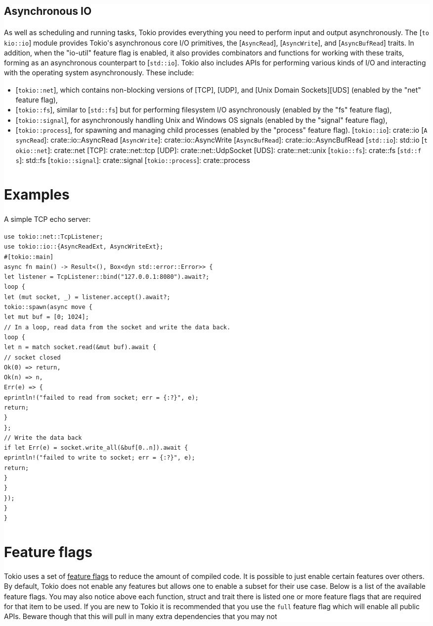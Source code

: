 ## Asynchronous IO
As well as scheduling and running tasks, Tokio provides everything you need
to perform input and output asynchronously.
The [`tokio::io`] module provides Tokio's asynchronous core I/O primitives,
the [`AsyncRead`], [`AsyncWrite`], and [`AsyncBufRead`] traits. In addition,
when the "io-util" feature flag is enabled, it also provides combinators and
functions for working with these traits, forming as an asynchronous
counterpart to [`std::io`].
Tokio also includes APIs for performing various kinds of I/O and interacting
with the operating system asynchronously. These include:
* [`tokio::net`], which contains non-blocking versions of [TCP], [UDP], and
[Unix Domain Sockets][UDS] (enabled by the "net" feature flag),
* [`tokio::fs`], similar to [`std::fs`] but for performing filesystem I/O
asynchronously (enabled by the "fs" feature flag),
* [`tokio::signal`], for asynchronously handling Unix and Windows OS signals
(enabled by the "signal" feature flag),
* [`tokio::process`], for spawning and managing child processes (enabled by
the "process" feature flag).
[`tokio::io`]: crate::io
[`AsyncRead`]: crate::io::AsyncRead
[`AsyncWrite`]: crate::io::AsyncWrite
[`AsyncBufRead`]: crate::io::AsyncBufRead
[`std::io`]: std::io
[`tokio::net`]: crate::net
[TCP]: crate::net::tcp
[UDP]: crate::net::UdpSocket
[UDS]: crate::net::unix
[`tokio::fs`]: crate::fs
[`std::fs`]: std::fs
[`tokio::signal`]: crate::signal
[`tokio::process`]: crate::process
# Examples
A simple TCP echo server:
```no_run
use tokio::net::TcpListener;
use tokio::io::{AsyncReadExt, AsyncWriteExt};
#[tokio::main]
async fn main() -> Result<(), Box<dyn std::error::Error>> {
let listener = TcpListener::bind("127.0.0.1:8080").await?;
loop {
let (mut socket, _) = listener.accept().await?;
tokio::spawn(async move {
let mut buf = [0; 1024];
// In a loop, read data from the socket and write the data back.
loop {
let n = match socket.read(&mut buf).await {
// socket closed
Ok(0) => return,
Ok(n) => n,
Err(e) => {
eprintln!("failed to read from socket; err = {:?}", e);
return;
}
};
// Write the data back
if let Err(e) = socket.write_all(&buf[0..n]).await {
eprintln!("failed to write to socket; err = {:?}", e);
return;
}
}
});
}
}
```
# Feature flags
Tokio uses a set of [feature flags] to reduce the amount of compiled code. It
is possible to just enable certain features over others. By default, Tokio
does not enable any features but allows one to enable a subset for their use
case. Below is a list of the available feature flags. You may also notice
above each function, struct and trait there is listed one or more feature flags
that are required for that item to be used. If you are new to Tokio it is
recommended that you use the `full` feature flag which will enable all public APIs.
Beware though that this will pull in many extra dependencies that you may not

[tasks]: #working-with-tasks
[sync]: crate::sync
[time]: crate::time
[io]: #asynchronous-io
[net]: crate::net
[fs]: crate::fs
[process]: crate::process
[signal]: crate::signal
[fs]: crate::fs
[runtime]: crate::runtime
[website]: https://tokio.rs/tokio/tutorial
[tasks]: task/index.html#what-are-tasks
[`tokio::task`]: crate::task
[`spawn`]: crate::task::spawn()
[`JoinHandle`]: crate::task::JoinHandle
[blocking]: task/index.html#blocking-and-yielding
[`tokio::sync`]: crate::sync
[`Mutex`]: crate::sync::Mutex
[`Barrier`]: crate::sync::Barrier
[`oneshot`]: crate::sync::oneshot
[`mpsc`]: crate::sync::mpsc
[`watch`]: crate::sync::watch
[`broadcast`]: crate::sync::broadcast
[`tokio::time`]: crate::time
[sleep]: crate::time::sleep()
[interval]: crate::time::interval()
[timeout]: crate::time::timeout()
[main]: attr.main.html
[`tokio::runtime`]: crate::runtime
[`Builder`]: crate::runtime::Builder
[`Runtime`]: crate::runtime::Runtime
[rt]: runtime/index.html#current-thread-scheduler
[rt-multi-thread]: runtime/index.html#multi-thread-scheduler
[rt-features]: runtime/index.html#runtime-scheduler
[`Builder`]: crate::runtime::Builder
[`spawn_blocking`]: crate::task::spawn_blocking()
[`thread_keep_alive`]: crate::runtime::Builder::thread_keep_alive()
[rayon]: https://docs.rs/rayon
[`oneshot`]: crate::sync::oneshot
[unstable features]: https://internals.rust-lang.org/t/feature-request-unstable-opt-in-non-transitive-crate-features/16193#why-not-a-crate-feature-2
[feature flags]: https://doc.rust-lang.org/cargo/reference/manifest.html#the-features-section
[mio-supported]: https://crates.io/crates/mio#platforms
